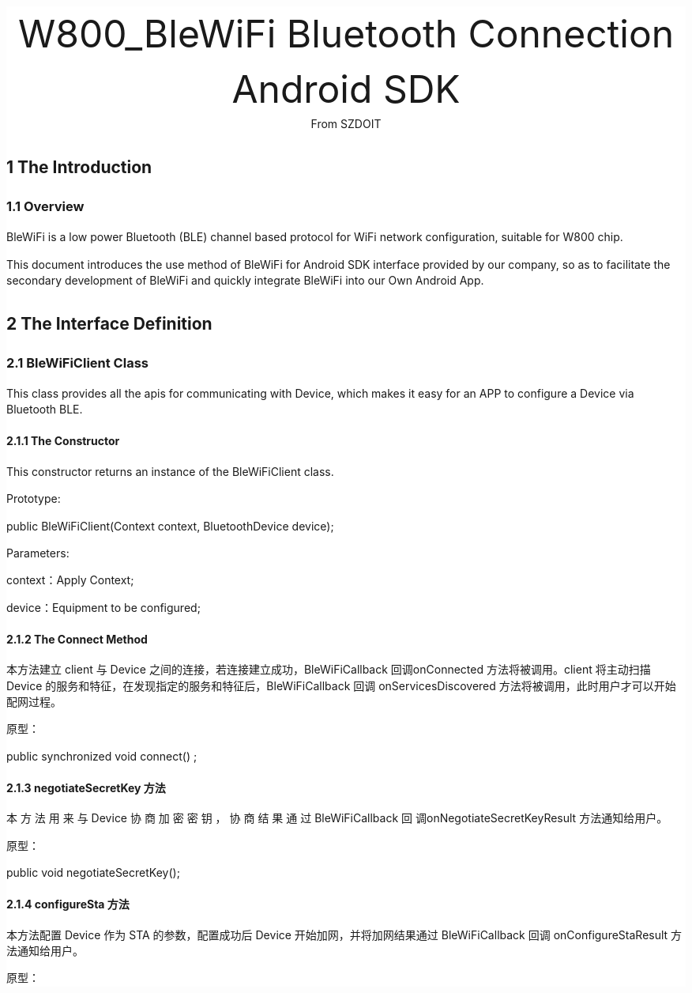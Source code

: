 <center><font size=10> W800_BleWiFi Bluetooth Connection Android SDK </center></font>
<center> From SZDOIT</center>

## 1 The Introduction

### 1.1 Overview

BleWiFi is a low power Bluetooth (BLE) channel based protocol for WiFi network configuration, suitable for W800 chip.

This document introduces the use method of BleWiFi for Android SDK interface provided by our company, so as to facilitate the secondary development of BleWiFi and quickly integrate BleWiFi into our Own Android App.

## 2 The Interface Definition

### 2.1 BleWiFiClient Class

This class provides all the apis for communicating with Device, which makes it easy for an APP to configure a Device via Bluetooth BLE.

#### 2.1.1 The Constructor

This constructor returns an instance of the BleWiFiClient class.

Prototype:

public BleWiFiClient(Context context, BluetoothDevice device);

Parameters:

context：Apply Context;

device：Equipment to be configured;

#### 2.1.2 The Connect Method

本方法建立 client 与 Device 之间的连接，若连接建立成功，BleWiFiCallback 回调onConnected 方法将被调用。client 将主动扫描 Device 的服务和特征，在发现指定的服务和特征后，BleWiFiCallback 回调 onServicesDiscovered 方法将被调用，此时用户才可以开始配网过程。

原型：

public synchronized void connect() ;

#### 2.1.3 negotiateSecretKey 方法

本 方 法 用 来 与 Device 协 商 加 密 密 钥 ， 协 商 结 果 通 过 BleWiFiCallback 回 调onNegotiateSecretKeyResult 方法通知给用户。

原型：

public void negotiateSecretKey();

#### 2.1.4 configureSta 方法

本方法配置 Device 作为 STA 的参数，配置成功后 Device 开始加网，并将加网结果通过 BleWiFiCallback 回调 onConfigureStaResult 方法通知给用户。

原型：
